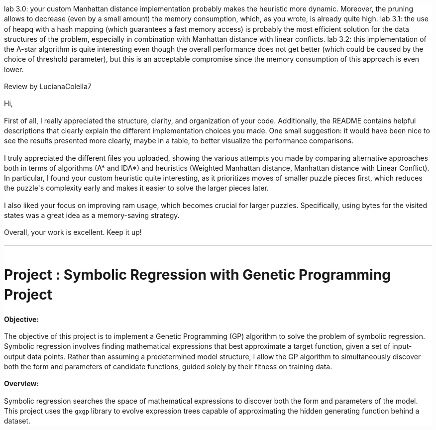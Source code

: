 lab 3.0: your custom Manhattan distance implementation probably makes the heuristic more dynamic. Moreover, the pruning allows to decrease (even by a small amount) the memory consumption, which, as you wrote, is already quite high.
lab 3.1: the use of heapq with a hash mapping (which guarantees a fast memory access) is probably the most efficient solution for the data structures of the problem, especially in combination with Manhattan distance with linear conflicts.
lab 3.2: this implementation of the A-star algorithm is quite interesting even though the overall performance does not get better (which could be caused by the choice of threshold parameter), but this is an acceptable compromise since the memory consumption of this approach is even lower.




Review by LucianaColella7


Hi,

First of all, I really appreciated the structure, clarity, and organization of your code. Additionally, the README contains helpful descriptions that clearly explain the different implementation choices you made.
One small suggestion: it would have been nice to see the results presented more clearly, maybe in a table, to better visualize the performance comparisons.

I truly appreciated the different files you uploaded, showing the various attempts you made by comparing alternative approaches both in terms of algorithms (A* and IDA*) and heuristics (Weighted Manhattan distance, Manhattan distance with Linear Conflict). In particular, I found your custom heuristic quite interesting, as it prioritizes moves of smaller puzzle pieces first, which reduces the puzzle's complexity early and makes it easier to solve the larger pieces later.

I also liked your focus on improving ram usage, which becomes crucial for larger puzzles. Specifically, using bytes for the visited states was a great idea as a memory-saving strategy.

Overall, your work is excellent. Keep it up!


---





# Project : Symbolic Regression with Genetic Programming Project


**Objective:**

The objective of this project is to implement a Genetic Programming (GP) algorithm to solve the problem of symbolic regression. Symbolic regression involves finding mathematical expressions that best approximate a target function, given a set of input-output data points.
 Rather than assuming a predetermined model structure, I allow the GP algorithm to simultaneously discover both the form and parameters of candidate functions, guided solely by their fitness on training data.

**Overview:**

Symbolic regression searches the space of mathematical expressions to discover both the form and parameters of the model. This project uses the `gxgp` library to evolve expression trees capable of approximating the hidden generating function behind a dataset.
